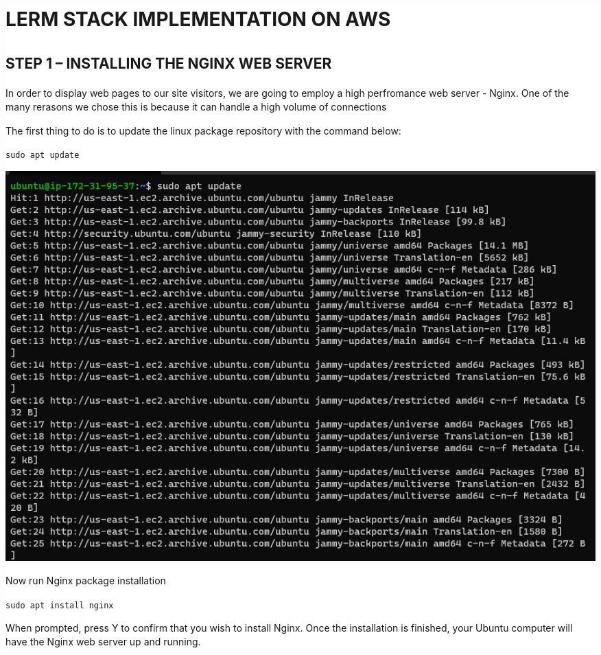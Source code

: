 # LERM STACK IMPLEMENTATION ON AWS

## STEP 1 – INSTALLING THE NGINX WEB SERVER
In order to display web pages to our site visitors, we are going to employ a high perfromance web server - Nginx. One of the many rerasons we chose this is because it can handle a high volume of connections

The first thing to do is to update the linux package repository with the command below:

`sudo apt update`

![Image](./Screenshot_1.png)

Now run Nginx package installation

`sudo apt install nginx`

When prompted, press Y to confirm that you wish to install Nginx. Once the installation is finished, your Ubuntu computer will have the Nginx web server up and running.
